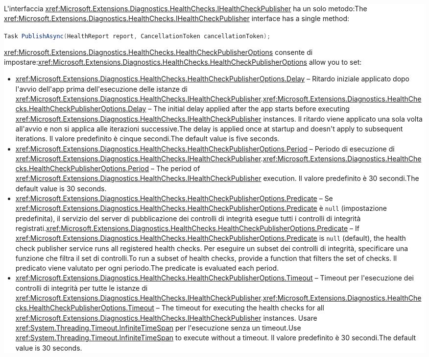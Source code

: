 <span data-ttu-id="e7bf7-320">L'interfaccia <xref:Microsoft.Extensions.Diagnostics.HealthChecks.IHealthCheckPublisher> ha un solo metodo:</span><span class="sxs-lookup"><span data-stu-id="e7bf7-320">The <xref:Microsoft.Extensions.Diagnostics.HealthChecks.IHealthCheckPublisher> interface has a single method:</span></span>

```csharp
Task PublishAsync(HealthReport report, CancellationToken cancellationToken);
```

<span data-ttu-id="e7bf7-321"><xref:Microsoft.Extensions.Diagnostics.HealthChecks.HealthCheckPublisherOptions> consente di impostare:</span><span class="sxs-lookup"><span data-stu-id="e7bf7-321"><xref:Microsoft.Extensions.Diagnostics.HealthChecks.HealthCheckPublisherOptions> allow you to set:</span></span>

* <span data-ttu-id="e7bf7-322"><xref:Microsoft.Extensions.Diagnostics.HealthChecks.HealthCheckPublisherOptions.Delay> &ndash; Ritardo iniziale applicato dopo l'avvio dell'app prima dell'esecuzione delle istanze di <xref:Microsoft.Extensions.Diagnostics.HealthChecks.IHealthCheckPublisher>.</span><span class="sxs-lookup"><span data-stu-id="e7bf7-322"><xref:Microsoft.Extensions.Diagnostics.HealthChecks.HealthCheckPublisherOptions.Delay> &ndash; The initial delay applied after the app starts before executing <xref:Microsoft.Extensions.Diagnostics.HealthChecks.IHealthCheckPublisher> instances.</span></span> <span data-ttu-id="e7bf7-323">Il ritardo viene applicato una sola volta all'avvio e non si applica alle iterazioni successive.</span><span class="sxs-lookup"><span data-stu-id="e7bf7-323">The delay is applied once at startup and doesn't apply to subsequent iterations.</span></span> <span data-ttu-id="e7bf7-324">Il valore predefinito è cinque secondi.</span><span class="sxs-lookup"><span data-stu-id="e7bf7-324">The default value is five seconds.</span></span>
* <span data-ttu-id="e7bf7-325"><xref:Microsoft.Extensions.Diagnostics.HealthChecks.HealthCheckPublisherOptions.Period> &ndash; Periodo di esecuzione di <xref:Microsoft.Extensions.Diagnostics.HealthChecks.IHealthCheckPublisher>.</span><span class="sxs-lookup"><span data-stu-id="e7bf7-325"><xref:Microsoft.Extensions.Diagnostics.HealthChecks.HealthCheckPublisherOptions.Period> &ndash; The period of <xref:Microsoft.Extensions.Diagnostics.HealthChecks.IHealthCheckPublisher> execution.</span></span> <span data-ttu-id="e7bf7-326">Il valore predefinito è 30 secondi.</span><span class="sxs-lookup"><span data-stu-id="e7bf7-326">The default value is 30 seconds.</span></span>
* <span data-ttu-id="e7bf7-327"><xref:Microsoft.Extensions.Diagnostics.HealthChecks.HealthCheckPublisherOptions.Predicate> &ndash; Se <xref:Microsoft.Extensions.Diagnostics.HealthChecks.HealthCheckPublisherOptions.Predicate> è `null` (impostazione predefinita), il servizio del server di pubblicazione dei controlli di integrità esegue tutti i controlli di integrità registrati.</span><span class="sxs-lookup"><span data-stu-id="e7bf7-327"><xref:Microsoft.Extensions.Diagnostics.HealthChecks.HealthCheckPublisherOptions.Predicate> &ndash; If <xref:Microsoft.Extensions.Diagnostics.HealthChecks.HealthCheckPublisherOptions.Predicate> is `null` (default), the health check publisher service runs all registered health checks.</span></span> <span data-ttu-id="e7bf7-328">Per eseguire un subset dei controlli di integrità, specificare una funzione che filtra il set di controlli.</span><span class="sxs-lookup"><span data-stu-id="e7bf7-328">To run a subset of health checks, provide a function that filters the set of checks.</span></span> <span data-ttu-id="e7bf7-329">Il predicato viene valutato per ogni periodo.</span><span class="sxs-lookup"><span data-stu-id="e7bf7-329">The predicate is evaluated each period.</span></span>
* <span data-ttu-id="e7bf7-330"><xref:Microsoft.Extensions.Diagnostics.HealthChecks.HealthCheckPublisherOptions.Timeout> &ndash; Timeout per l'esecuzione dei controlli di integrità per tutte le istanze di <xref:Microsoft.Extensions.Diagnostics.HealthChecks.IHealthCheckPublisher>.</span><span class="sxs-lookup"><span data-stu-id="e7bf7-330"><xref:Microsoft.Extensions.Diagnostics.HealthChecks.HealthCheckPublisherOptions.Timeout> &ndash; The timeout for executing the health checks for all <xref:Microsoft.Extensions.Diagnostics.HealthChecks.IHealthCheckPublisher> instances.</span></span> <span data-ttu-id="e7bf7-331">Usare <xref:System.Threading.Timeout.InfiniteTimeSpan> per l'esecuzione senza un timeout.</span><span class="sxs-lookup"><span data-stu-id="e7bf7-331">Use <xref:System.Threading.Timeout.InfiniteTimeSpan> to execute without a timeout.</span></span> <span data-ttu-id="e7bf7-332">Il valore predefinito è 30 secondi.</span><span class="sxs-lookup"><span data-stu-id="e7bf7-332">The default value is 30 seconds.</span></span>
